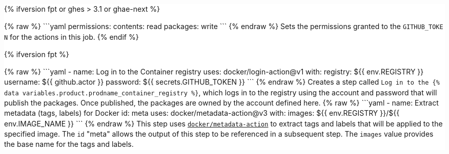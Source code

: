 {% ifversion fpt or ghes > 3.1 or ghae-next %}
<tr>
<td>
{% raw %}
```yaml
permissions: 
  contents: read
  packages: write 
```
{% endraw %}
</td>
<td>
  Sets the permissions granted to the <code>GITHUB_TOKEN</code> for the actions in this job.
</td>
</tr> 
{% endif %}

{% ifversion fpt %}
<tr>
<td>
{% raw %}
```yaml
- name: Log in to the Container registry
  uses: docker/login-action@v1
  with:
    registry: ${{ env.REGISTRY }}
    username: ${{ github.actor }}
    password: ${{ secrets.GITHUB_TOKEN }}
```
{% endraw %}
</td>
<td>
  Creates a step called <code>Log in to the {% data variables.product.prodname_container_registry %}</code>, which logs in to the registry using the account and password that will publish the packages. Once published, the packages are owned by the account defined here.
</td>
</tr>

<tr>
<td>
{% raw %}
```yaml
- name: Extract metadata (tags, labels) for Docker
  id: meta
  uses: docker/metadata-action@v3
  with:
    images: ${{ env.REGISTRY }}/${{ env.IMAGE_NAME }}
```
{% endraw %}
</td>
<td>
  This step uses <code><a href="https://github.com/docker/metadata-action#about">docker/metadata-action</a></code> to extract tags and labels that will be applied to the specified image. The <code>id</code> "meta" allows the output of this step to be referenced in a subsequent step. The <code>images</code> value provides the base name for the tags and labels.
</td>
</tr>

